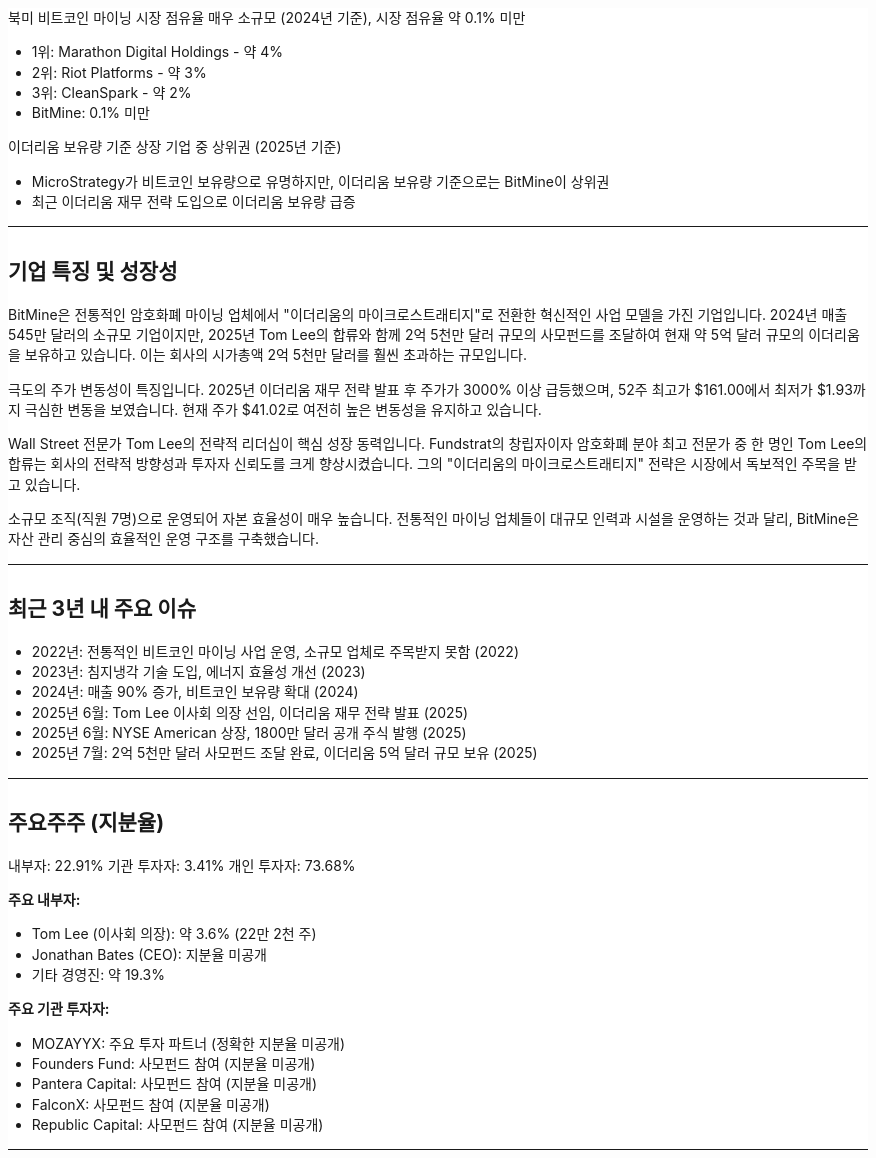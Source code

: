 북미 비트코인 마이닝 시장 점유율 매우 소규모 (2024년 기준), 시장 점유율 약 0.1% 미만

- 1위: Marathon Digital Holdings - 약 4%
- 2위: Riot Platforms - 약 3%
- 3위: CleanSpark - 약 2%
- BitMine: 0.1% 미만

이더리움 보유량 기준 상장 기업 중 상위권 (2025년 기준)

- MicroStrategy가 비트코인 보유량으로 유명하지만, 이더리움 보유량 기준으로는 BitMine이 상위권
- 최근 이더리움 재무 전략 도입으로 이더리움 보유량 급증

---

## 기업 특징 및 성장성

BitMine은 전통적인 암호화폐 마이닝 업체에서 "이더리움의 마이크로스트래티지"로 전환한 혁신적인 사업 모델을 가진 기업입니다. 2024년 매출 545만 달러의 소규모 기업이지만, 2025년 Tom Lee의 합류와 함께 2억 5천만 달러 규모의 사모펀드를 조달하여 현재 약 5억 달러 규모의 이더리움을 보유하고 있습니다. 이는 회사의 시가총액 2억 5천만 달러를 훨씬 초과하는 규모입니다.

극도의 주가 변동성이 특징입니다. 2025년 이더리움 재무 전략 발표 후 주가가 3000% 이상 급등했으며, 52주 최고가 $161.00에서 최저가 $1.93까지 극심한 변동을 보였습니다. 현재 주가 $41.02로 여전히 높은 변동성을 유지하고 있습니다.

Wall Street 전문가 Tom Lee의 전략적 리더십이 핵심 성장 동력입니다. Fundstrat의 창립자이자 암호화폐 분야 최고 전문가 중 한 명인 Tom Lee의 합류는 회사의 전략적 방향성과 투자자 신뢰도를 크게 향상시켰습니다. 그의 "이더리움의 마이크로스트래티지" 전략은 시장에서 독보적인 주목을 받고 있습니다.

소규모 조직(직원 7명)으로 운영되어 자본 효율성이 매우 높습니다. 전통적인 마이닝 업체들이 대규모 인력과 시설을 운영하는 것과 달리, BitMine은 자산 관리 중심의 효율적인 운영 구조를 구축했습니다.

---

## 최근 3년 내 주요 이슈

- 2022년: 전통적인 비트코인 마이닝 사업 운영, 소규모 업체로 주목받지 못함 (2022)
- 2023년: 침지냉각 기술 도입, 에너지 효율성 개선 (2023)
- 2024년: 매출 90% 증가, 비트코인 보유량 확대 (2024)
- 2025년 6월: Tom Lee 이사회 의장 선임, 이더리움 재무 전략 발표 (2025)
- 2025년 6월: NYSE American 상장, 1800만 달러 공개 주식 발행 (2025)
- 2025년 7월: 2억 5천만 달러 사모펀드 조달 완료, 이더리움 5억 달러 규모 보유 (2025)

---

## 주요주주 (지분율)

내부자: 22.91% 기관 투자자: 3.41% 개인 투자자: 73.68%

**주요 내부자:**

- Tom Lee (이사회 의장): 약 3.6% (22만 2천 주)
- Jonathan Bates (CEO): 지분율 미공개
- 기타 경영진: 약 19.3%

**주요 기관 투자자:**

- MOZAYYX: 주요 투자 파트너 (정확한 지분율 미공개)
- Founders Fund: 사모펀드 참여 (지분율 미공개)
- Pantera Capital: 사모펀드 참여 (지분율 미공개)
- FalconX: 사모펀드 참여 (지분율 미공개)
- Republic Capital: 사모펀드 참여 (지분율 미공개)

---